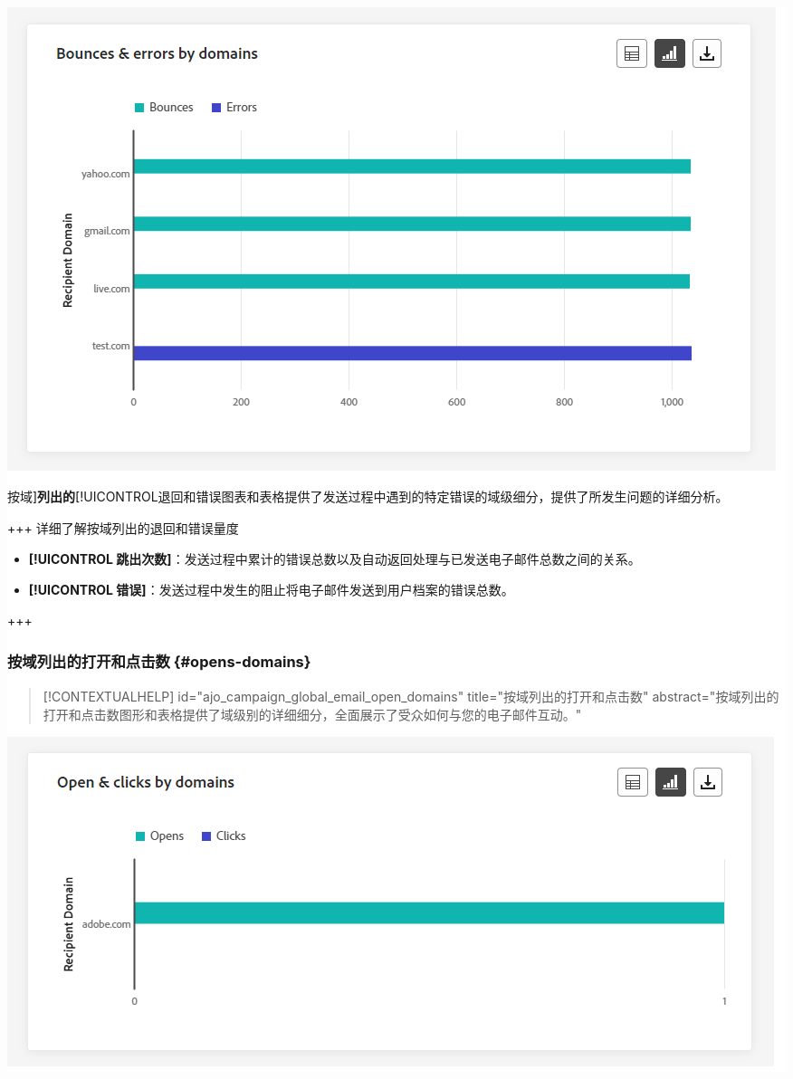 ![](assets/campaign_email_bounce_domains.png)

按域&#x200B;]**列出的**[!UICONTROL &#x200B;退回和错误图表和表格提供了发送过程中遇到的特定错误的域级细分，提供了所发生问题的详细分析。

+++ 详细了解按域列出的退回和错误量度

* **[!UICONTROL 跳出次数]**：发送过程中累计的错误总数以及自动返回处理与已发送电子邮件总数之间的关系。

* **[!UICONTROL 错误]**：发送过程中发生的阻止将电子邮件发送到用户档案的错误总数。

+++

### 按域列出的打开和点击数 {#opens-domains}

>[!CONTEXTUALHELP]
>id="ajo_campaign_global_email_open_domains"
>title="按域列出的打开和点击数"
>abstract="按域列出的打开和点击数图形和表格提供了域级别的详细细分，全面展示了受众如何与您的电子邮件互动。"

![](assets/campaign_email_open_domains.png)
